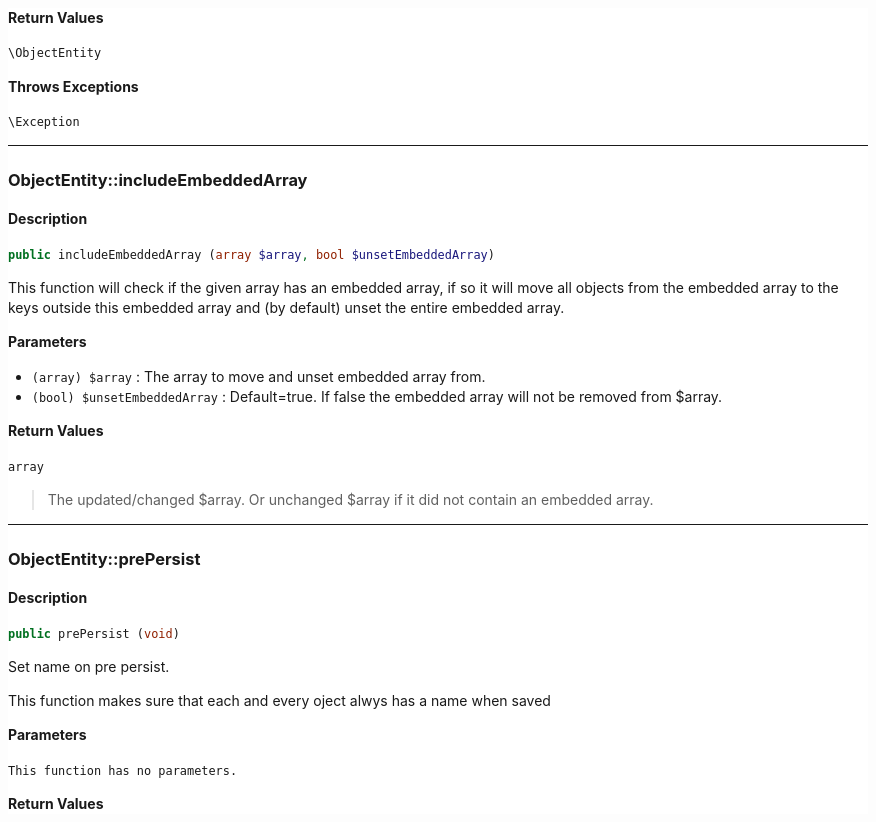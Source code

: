 **Return Values**

`\ObjectEntity`




**Throws Exceptions**


`\Exception`


<hr />


### ObjectEntity::includeEmbeddedArray  

**Description**

```php
public includeEmbeddedArray (array $array, bool $unsetEmbeddedArray)
```

This function will check if the given array has an embedded array, if so it will move all objects from the embedded array to the keys outside this embedded array and (by default) unset the entire embedded array. 

 

**Parameters**

* `(array) $array`
: The array to move and unset embedded array from.  
* `(bool) $unsetEmbeddedArray`
: Default=true. If false the embedded array will not be removed from $array.  

**Return Values**

`array`

> The updated/changed $array. Or unchanged $array if it did not contain an embedded array.


<hr />


### ObjectEntity::prePersist  

**Description**

```php
public prePersist (void)
```

Set name on pre persist. 

This function makes sure that each and every oject alwys has a name when saved 

**Parameters**

`This function has no parameters.`

**Return Values**

